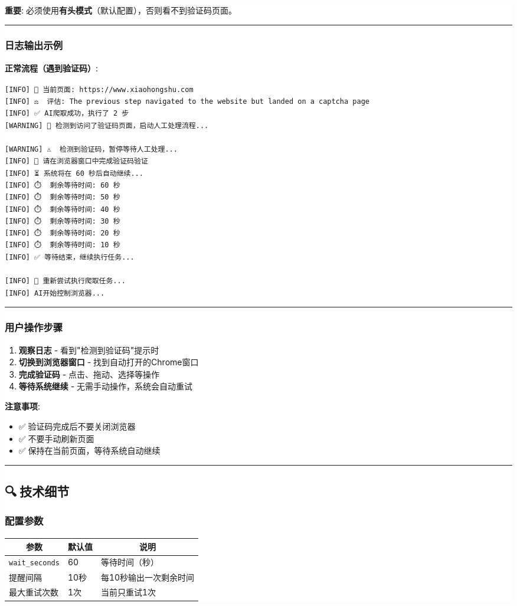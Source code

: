 **重要**: 必须使用**有头模式**（默认配置），否则看不到验证码页面。

---

### 日志输出示例

**正常流程（遇到验证码）**:

```
[INFO] 🔗 当前页面: https://www.xiaohongshu.com
[INFO] ⚖️  评估: The previous step navigated to the website but landed on a captcha page
[INFO] ✅ AI爬取成功，执行了 2 步
[WARNING] 🚫 检测到访问了验证码页面，启动人工处理流程...

[WARNING] ⚠️  检测到验证码，暂停等待人工处理...
[INFO] 📌 请在浏览器窗口中完成验证码验证
[INFO] ⏳ 系统将在 60 秒后自动继续...
[INFO] ⏱️  剩余等待时间: 60 秒
[INFO] ⏱️  剩余等待时间: 50 秒
[INFO] ⏱️  剩余等待时间: 40 秒
[INFO] ⏱️  剩余等待时间: 30 秒
[INFO] ⏱️  剩余等待时间: 20 秒
[INFO] ⏱️  剩余等待时间: 10 秒
[INFO] ✅ 等待结束，继续执行任务...

[INFO] 🔄 重新尝试执行爬取任务...
[INFO] AI开始控制浏览器...
```

---

### 用户操作步骤

1. **观察日志** - 看到"检测到验证码"提示时
2. **切换到浏览器窗口** - 找到自动打开的Chrome窗口
3. **完成验证码** - 点击、拖动、选择等操作
4. **等待系统继续** - 无需手动操作，系统会自动重试

**注意事项**:
- ✅ 验证码完成后不要关闭浏览器
- ✅ 不要手动刷新页面
- ✅ 保持在当前页面，等待系统自动继续

---

## 🔍 技术细节

### 配置参数

| 参数 | 默认值 | 说明 |
|------|--------|------|
| `wait_seconds` | 60 | 等待时间（秒） |
| 提醒间隔 | 10秒 | 每10秒输出一次剩余时间 |
| 最大重试次数 | 1次 | 当前只重试1次 |
